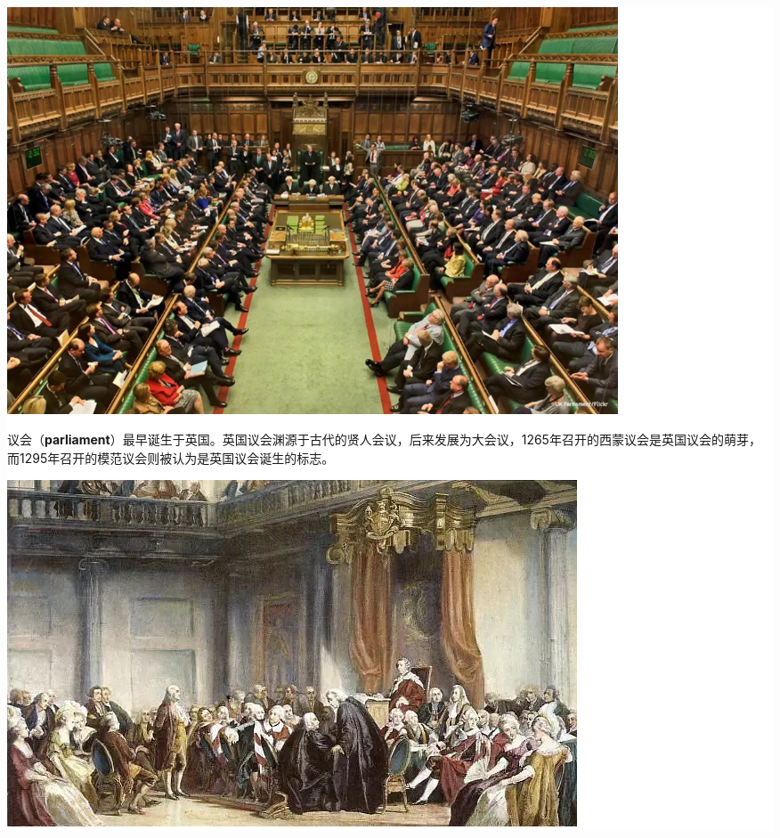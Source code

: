 <img src="./images/image-20211122142658778.png" alt="image-20211122142658778" style="zoom: 67%;" />

议会（**parliament**）最早诞生于英国。英国议会渊源于古代的贤人会议，后来发展为大会议，1265年召开的西蒙议会是英国议会的萌芽，而1295年召开的模范议会则被认为是英国议会诞生的标志。

![image-20211122142800145](./images/image-20211122142800145.png)
